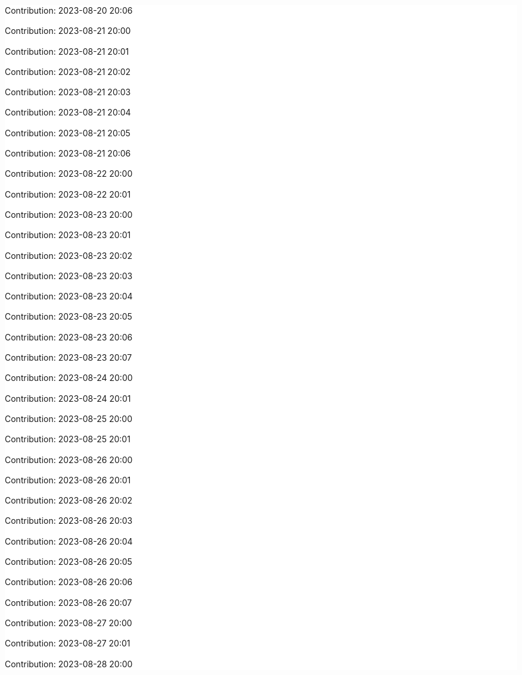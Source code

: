 Contribution: 2023-08-20 20:06

Contribution: 2023-08-21 20:00

Contribution: 2023-08-21 20:01

Contribution: 2023-08-21 20:02

Contribution: 2023-08-21 20:03

Contribution: 2023-08-21 20:04

Contribution: 2023-08-21 20:05

Contribution: 2023-08-21 20:06

Contribution: 2023-08-22 20:00

Contribution: 2023-08-22 20:01

Contribution: 2023-08-23 20:00

Contribution: 2023-08-23 20:01

Contribution: 2023-08-23 20:02

Contribution: 2023-08-23 20:03

Contribution: 2023-08-23 20:04

Contribution: 2023-08-23 20:05

Contribution: 2023-08-23 20:06

Contribution: 2023-08-23 20:07

Contribution: 2023-08-24 20:00

Contribution: 2023-08-24 20:01

Contribution: 2023-08-25 20:00

Contribution: 2023-08-25 20:01

Contribution: 2023-08-26 20:00

Contribution: 2023-08-26 20:01

Contribution: 2023-08-26 20:02

Contribution: 2023-08-26 20:03

Contribution: 2023-08-26 20:04

Contribution: 2023-08-26 20:05

Contribution: 2023-08-26 20:06

Contribution: 2023-08-26 20:07

Contribution: 2023-08-27 20:00

Contribution: 2023-08-27 20:01

Contribution: 2023-08-28 20:00
